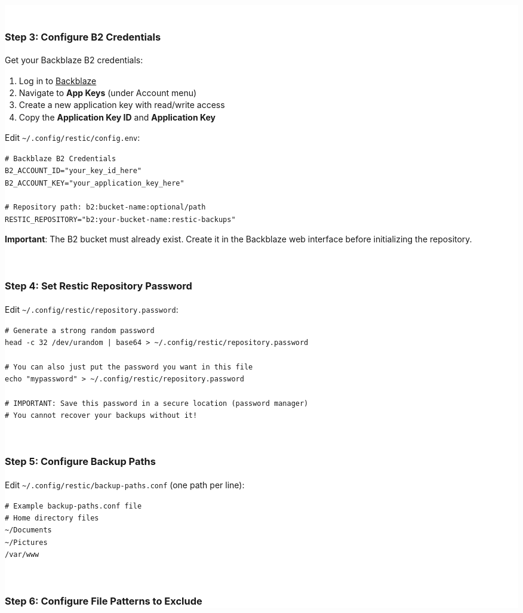 <br>

### Step 3: Configure B2 Credentials

Get your Backblaze B2 credentials:
1. Log in to [Backblaze](https://secure.backblaze.com/)
2. Navigate to **App Keys** (under Account menu)
3. Create a new application key with read/write access
4. Copy the **Application Key ID** and **Application Key**

Edit `~/.config/restic/config.env`:

```shell
# Backblaze B2 Credentials
B2_ACCOUNT_ID="your_key_id_here"
B2_ACCOUNT_KEY="your_application_key_here"

# Repository path: b2:bucket-name:optional/path
RESTIC_REPOSITORY="b2:your-bucket-name:restic-backups"
```

**Important**: The B2 bucket must already exist. Create it in the Backblaze web interface before initializing the repository.

<br>

### Step 4: Set Restic Repository Password
Edit `~/.config/restic/repository.password`:

```shell
# Generate a strong random password
head -c 32 /dev/urandom | base64 > ~/.config/restic/repository.password

# You can also just put the password you want in this file
echo "mypassword" > ~/.config/restic/repository.password

# IMPORTANT: Save this password in a secure location (password manager)
# You cannot recover your backups without it!
```

<br>

### Step 5: Configure Backup Paths
Edit `~/.config/restic/backup-paths.conf` (one path per line):

```shell
# Example backup-paths.conf file
# Home directory files
~/Documents
~/Pictures
/var/www
```

<br>

### Step 6: Configure File Patterns to Exclude
